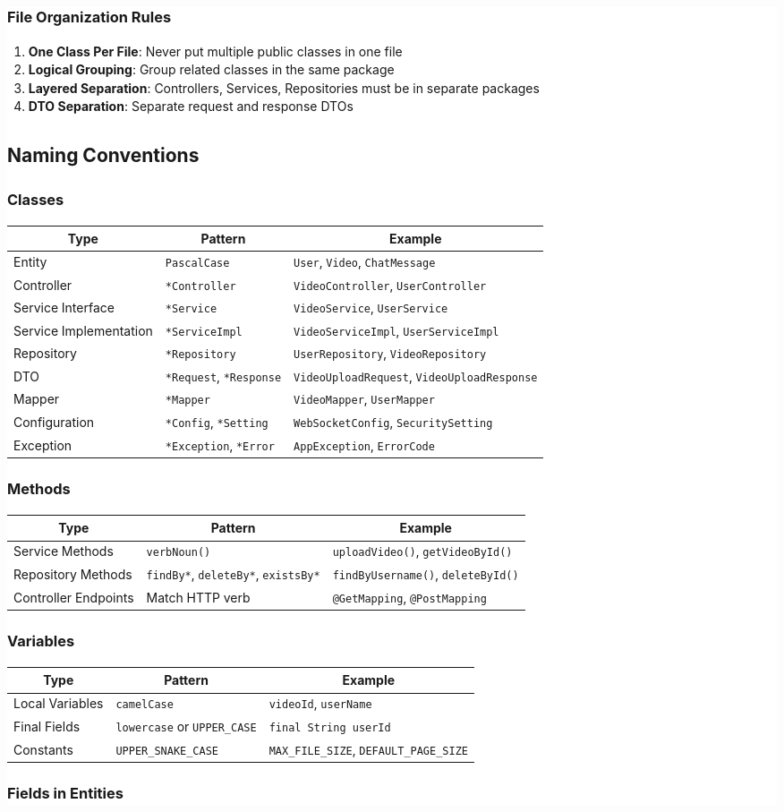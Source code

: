 ### File Organization Rules

1. **One Class Per File**: Never put multiple public classes in one file
2. **Logical Grouping**: Group related classes in the same package
3. **Layered Separation**: Controllers, Services, Repositories must be in separate packages
4. **DTO Separation**: Separate request and response DTOs

## Naming Conventions

### Classes

| Type                   | Pattern                 | Example                                     |
| ---------------------- | ----------------------- | ------------------------------------------- |
| Entity                 | `PascalCase`            | `User`, `Video`, `ChatMessage`              |
| Controller             | `*Controller`           | `VideoController`, `UserController`         |
| Service Interface      | `*Service`              | `VideoService`, `UserService`               |
| Service Implementation | `*ServiceImpl`          | `VideoServiceImpl`, `UserServiceImpl`       |
| Repository             | `*Repository`           | `UserRepository`, `VideoRepository`         |
| DTO                    | `*Request`, `*Response` | `VideoUploadRequest`, `VideoUploadResponse` |
| Mapper                 | `*Mapper`               | `VideoMapper`, `UserMapper`                 |
| Configuration          | `*Config`, `*Setting`   | `WebSocketConfig`, `SecuritySetting`        |
| Exception              | `*Exception`, `*Error`  | `AppException`, `ErrorCode`                 |

### Methods

| Type                 | Pattern                             | Example                            |
| -------------------- | ----------------------------------- | ---------------------------------- |
| Service Methods      | `verbNoun()`                        | `uploadVideo()`, `getVideoById()`  |
| Repository Methods   | `findBy*`, `deleteBy*`, `existsBy*` | `findByUsername()`, `deleteById()` |
| Controller Endpoints | Match HTTP verb                     | `@GetMapping`, `@PostMapping`      |

### Variables

| Type            | Pattern                     | Example                              |
| --------------- | --------------------------- | ------------------------------------ |
| Local Variables | `camelCase`                 | `videoId`, `userName`                |
| Final Fields    | `lowercase` or `UPPER_CASE` | `final String userId`                |
| Constants       | `UPPER_SNAKE_CASE`          | `MAX_FILE_SIZE`, `DEFAULT_PAGE_SIZE` |

### Fields in Entities
